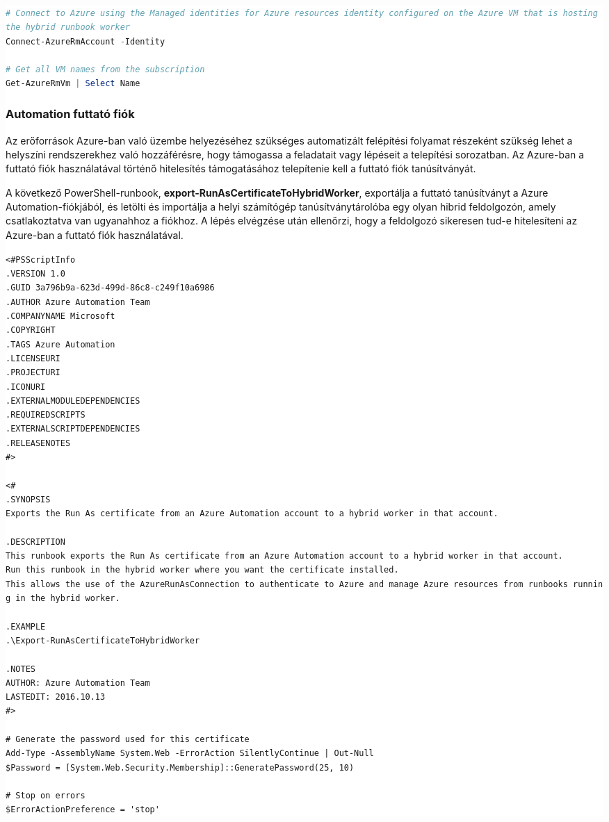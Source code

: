 ```powershell
# Connect to Azure using the Managed identities for Azure resources identity configured on the Azure VM that is hosting the hybrid runbook worker
Connect-AzureRmAccount -Identity

# Get all VM names from the subscription
Get-AzureRmVm | Select Name
```

### <a name="runas-script"></a>Automation futtató fiók

Az erőforrások Azure-ban való üzembe helyezéséhez szükséges automatizált felépítési folyamat részeként szükség lehet a helyszíni rendszerekhez való hozzáférésre, hogy támogassa a feladatait vagy lépéseit a telepítési sorozatban. Az Azure-ban a futtató fiók használatával történő hitelesítés támogatásához telepítenie kell a futtató fiók tanúsítványát.

A következő PowerShell-runbook, **export-RunAsCertificateToHybridWorker**, exportálja a futtató tanúsítványt a Azure Automation-fiókjából, és letölti és importálja a helyi számítógép tanúsítványtárolóba egy olyan hibrid feldolgozón, amely csatlakoztatva van ugyanahhoz a fiókhoz. A lépés elvégzése után ellenőrzi, hogy a feldolgozó sikeresen tud-e hitelesíteni az Azure-ban a futtató fiók használatával.

```azurepowershell-interactive
<#PSScriptInfo
.VERSION 1.0
.GUID 3a796b9a-623d-499d-86c8-c249f10a6986
.AUTHOR Azure Automation Team
.COMPANYNAME Microsoft
.COPYRIGHT
.TAGS Azure Automation
.LICENSEURI
.PROJECTURI
.ICONURI
.EXTERNALMODULEDEPENDENCIES
.REQUIREDSCRIPTS
.EXTERNALSCRIPTDEPENDENCIES
.RELEASENOTES
#>

<#
.SYNOPSIS
Exports the Run As certificate from an Azure Automation account to a hybrid worker in that account.

.DESCRIPTION
This runbook exports the Run As certificate from an Azure Automation account to a hybrid worker in that account.
Run this runbook in the hybrid worker where you want the certificate installed.
This allows the use of the AzureRunAsConnection to authenticate to Azure and manage Azure resources from runbooks running in the hybrid worker.

.EXAMPLE
.\Export-RunAsCertificateToHybridWorker

.NOTES
AUTHOR: Azure Automation Team
LASTEDIT: 2016.10.13
#>

# Generate the password used for this certificate
Add-Type -AssemblyName System.Web -ErrorAction SilentlyContinue | Out-Null
$Password = [System.Web.Security.Membership]::GeneratePassword(25, 10)

# Stop on errors
$ErrorActionPreference = 'stop'

```